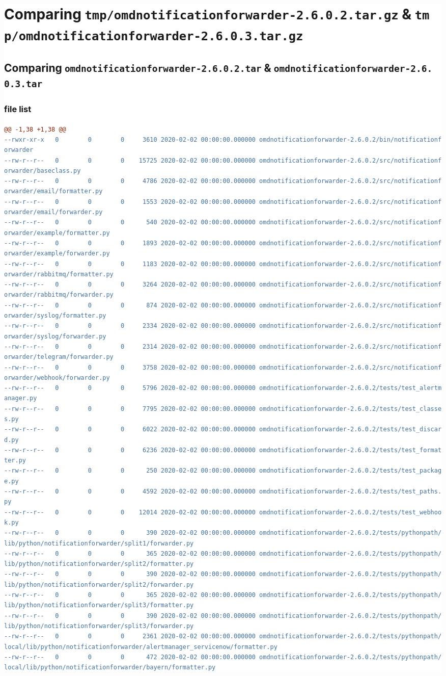 # Comparing `tmp/omdnotificationforwarder-2.6.0.2.tar.gz` & `tmp/omdnotificationforwarder-2.6.0.3.tar.gz`

## Comparing `omdnotificationforwarder-2.6.0.2.tar` & `omdnotificationforwarder-2.6.0.3.tar`

### file list

```diff
@@ -1,38 +1,38 @@
--rwxr-xr-x   0        0        0     3610 2020-02-02 00:00:00.000000 omdnotificationforwarder-2.6.0.2/bin/notificationforwarder
--rw-r--r--   0        0        0    15725 2020-02-02 00:00:00.000000 omdnotificationforwarder-2.6.0.2/src/notificationforwarder/baseclass.py
--rw-r--r--   0        0        0     4786 2020-02-02 00:00:00.000000 omdnotificationforwarder-2.6.0.2/src/notificationforwarder/email/formatter.py
--rw-r--r--   0        0        0     1553 2020-02-02 00:00:00.000000 omdnotificationforwarder-2.6.0.2/src/notificationforwarder/email/forwarder.py
--rw-r--r--   0        0        0      540 2020-02-02 00:00:00.000000 omdnotificationforwarder-2.6.0.2/src/notificationforwarder/example/formatter.py
--rw-r--r--   0        0        0     1893 2020-02-02 00:00:00.000000 omdnotificationforwarder-2.6.0.2/src/notificationforwarder/example/forwarder.py
--rw-r--r--   0        0        0     1183 2020-02-02 00:00:00.000000 omdnotificationforwarder-2.6.0.2/src/notificationforwarder/rabbitmq/formatter.py
--rw-r--r--   0        0        0     3264 2020-02-02 00:00:00.000000 omdnotificationforwarder-2.6.0.2/src/notificationforwarder/rabbitmq/forwarder.py
--rw-r--r--   0        0        0      874 2020-02-02 00:00:00.000000 omdnotificationforwarder-2.6.0.2/src/notificationforwarder/syslog/formatter.py
--rw-r--r--   0        0        0     2334 2020-02-02 00:00:00.000000 omdnotificationforwarder-2.6.0.2/src/notificationforwarder/syslog/forwarder.py
--rw-r--r--   0        0        0     2314 2020-02-02 00:00:00.000000 omdnotificationforwarder-2.6.0.2/src/notificationforwarder/telegram/forwarder.py
--rw-r--r--   0        0        0     3758 2020-02-02 00:00:00.000000 omdnotificationforwarder-2.6.0.2/src/notificationforwarder/webhook/forwarder.py
--rw-r--r--   0        0        0     5796 2020-02-02 00:00:00.000000 omdnotificationforwarder-2.6.0.2/tests/test_alertmanager.py
--rw-r--r--   0        0        0     7795 2020-02-02 00:00:00.000000 omdnotificationforwarder-2.6.0.2/tests/test_classes.py
--rw-r--r--   0        0        0     6022 2020-02-02 00:00:00.000000 omdnotificationforwarder-2.6.0.2/tests/test_discard.py
--rw-r--r--   0        0        0     6236 2020-02-02 00:00:00.000000 omdnotificationforwarder-2.6.0.2/tests/test_formatter.py
--rw-r--r--   0        0        0      250 2020-02-02 00:00:00.000000 omdnotificationforwarder-2.6.0.2/tests/test_package.py
--rw-r--r--   0        0        0     4592 2020-02-02 00:00:00.000000 omdnotificationforwarder-2.6.0.2/tests/test_paths.py
--rw-r--r--   0        0        0    12014 2020-02-02 00:00:00.000000 omdnotificationforwarder-2.6.0.2/tests/test_webhook.py
--rw-r--r--   0        0        0      390 2020-02-02 00:00:00.000000 omdnotificationforwarder-2.6.0.2/tests/pythonpath/lib/python/notificationforwarder/split1/forwarder.py
--rw-r--r--   0        0        0      365 2020-02-02 00:00:00.000000 omdnotificationforwarder-2.6.0.2/tests/pythonpath/lib/python/notificationforwarder/split2/formatter.py
--rw-r--r--   0        0        0      390 2020-02-02 00:00:00.000000 omdnotificationforwarder-2.6.0.2/tests/pythonpath/lib/python/notificationforwarder/split2/forwarder.py
--rw-r--r--   0        0        0      365 2020-02-02 00:00:00.000000 omdnotificationforwarder-2.6.0.2/tests/pythonpath/lib/python/notificationforwarder/split3/formatter.py
--rw-r--r--   0        0        0      390 2020-02-02 00:00:00.000000 omdnotificationforwarder-2.6.0.2/tests/pythonpath/lib/python/notificationforwarder/split3/forwarder.py
--rw-r--r--   0        0        0     2361 2020-02-02 00:00:00.000000 omdnotificationforwarder-2.6.0.2/tests/pythonpath/local/lib/python/notificationforwarder/alertmanager_servicenow/formatter.py
--rw-r--r--   0        0        0      472 2020-02-02 00:00:00.000000 omdnotificationforwarder-2.6.0.2/tests/pythonpath/local/lib/python/notificationforwarder/bayern/formatter.py
```